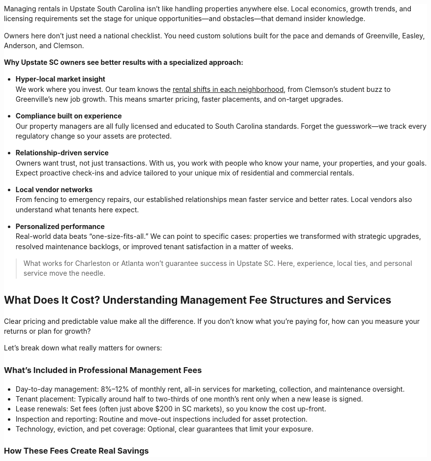 Managing rentals in Upstate South Carolina isn’t like handling properties anywhere else. Local economics, growth trends, and licensing requirements set the stage for unique opportunities—and obstacles—that demand insider knowledge.

Owners here don’t just need a national checklist. You need custom solutions built for the pace and demands of Greenville, Easley, Anderson, and Clemson.

**Why Upstate SC owners see better results with a specialized approach:**

- **Hyper-local market insight**  
  We work where you invest. Our team knows the [rental shifts in each neighborhood](https://www.thedowninggroup.com/uncategorized/south-carolina-fall-housing-market-update/), from Clemson’s student buzz to Greenville’s new job growth. This means smarter pricing, faster placements, and on-target upgrades.

- **Compliance built on experience**  
  Our property managers are all fully licensed and educated to South Carolina standards. Forget the guesswork—we track every regulatory change so your assets are protected.

- **Relationship-driven service**  
  Owners want trust, not just transactions. With us, you work with people who know your name, your properties, and your goals. Expect proactive check-ins and advice tailored to your unique mix of residential and commercial rentals.

- **Local vendor networks**  
  From fencing to emergency repairs, our established relationships mean faster service and better rates. Local vendors also understand what tenants here expect.

- **Personalized performance**  
  Real-world data beats “one-size-fits-all.” We can point to specific cases: properties we transformed with strategic upgrades, resolved maintenance backlogs, or improved tenant satisfaction in a matter of weeks.

> What works for Charleston or Atlanta won’t guarantee success in Upstate SC. Here, experience, local ties, and personal service move the needle.

## What Does It Cost? Understanding Management Fee Structures and Services

Clear pricing and predictable value make all the difference. If you don’t know what you’re paying for, how can you measure your returns or plan for growth?

Let’s break down what really matters for owners:

### What’s Included in Professional Management Fees

- Day-to-day management: 8%–12% of monthly rent, all-in services for marketing, collection, and maintenance oversight.
- Tenant placement: Typically around half to two-thirds of one month’s rent only when a new lease is signed.
- Lease renewals: Set fees (often just above $200 in SC markets), so you know the cost up-front.
- Inspection and reporting: Routine and move-out inspections included for asset protection.
- Technology, eviction, and pet coverage: Optional, clear guarantees that limit your exposure.

### How These Fees Create Real Savings
